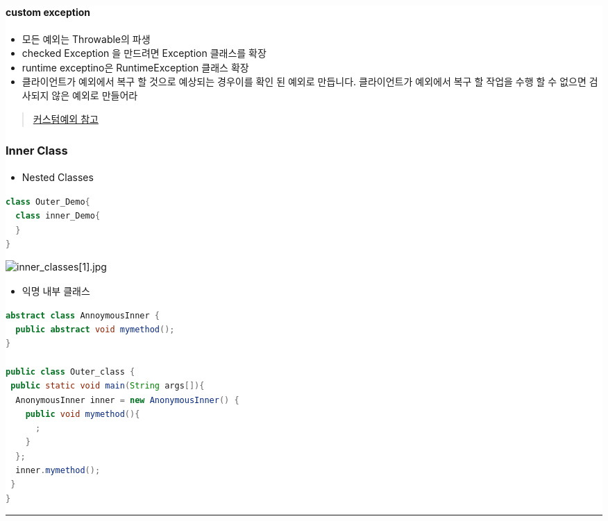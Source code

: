 #### custom exception
- 모든 예외는 Throwable의 파생
- checked Exception 을 만드려면 Exception 클래스를 확장
- runtime exceptino은 RuntimeException 클래스 확장
- 클라이언트가 예외에서 복구 할 것으로 예상되는 경우이를 확인 된 예외로 만듭니다. 클라이언트가 예외에서 복구 할 작업을 수행 할 수 없으면 검사되지 않은 예외로 만들어라
> [커스텀예외 참고](https://m.blog.naver.com/sthwin/221144722072)


### Inner Class
- Nested Classes
```java
class Outer_Demo{
  class inner_Demo{
  }
}
```
![inner_classes[1].jpg]({{site.baseurl}}/assets/images/inner_classes[1].jpg)

- 익명 내부 클래스
```java
abstract class AnnoymousInner {
  public abstract void mymethod();
}

public class Outer_class {
 public static void main(String args[]){
  AnonymousInner inner = new AnonymousInner() {
    public void mymethod(){
      ;
    }
  };
  inner.mymethod();    
 }
}
```





---
[^1]: primitive 에서 객체로 컴파일러가 자동 변환하는 걸 boxing, 반대를 unboxing 이라 함
